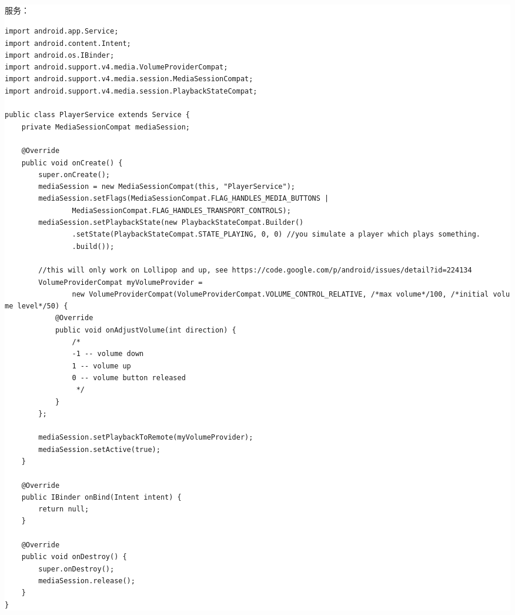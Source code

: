 服务：

```
import android.app.Service;
import android.content.Intent;
import android.os.IBinder;
import android.support.v4.media.VolumeProviderCompat;
import android.support.v4.media.session.MediaSessionCompat;
import android.support.v4.media.session.PlaybackStateCompat;

public class PlayerService extends Service {
    private MediaSessionCompat mediaSession;

    @Override
    public void onCreate() {
        super.onCreate();
        mediaSession = new MediaSessionCompat(this, "PlayerService");
        mediaSession.setFlags(MediaSessionCompat.FLAG_HANDLES_MEDIA_BUTTONS |
                MediaSessionCompat.FLAG_HANDLES_TRANSPORT_CONTROLS);
        mediaSession.setPlaybackState(new PlaybackStateCompat.Builder()
                .setState(PlaybackStateCompat.STATE_PLAYING, 0, 0) //you simulate a player which plays something.
                .build());

        //this will only work on Lollipop and up, see https://code.google.com/p/android/issues/detail?id=224134
        VolumeProviderCompat myVolumeProvider =
                new VolumeProviderCompat(VolumeProviderCompat.VOLUME_CONTROL_RELATIVE, /*max volume*/100, /*initial volume level*/50) {
            @Override
            public void onAdjustVolume(int direction) {
                /*
                -1 -- volume down
                1 -- volume up
                0 -- volume button released
                 */
            }
        };

        mediaSession.setPlaybackToRemote(myVolumeProvider);
        mediaSession.setActive(true);
    }

    @Override
    public IBinder onBind(Intent intent) {
        return null;
    }

    @Override
    public void onDestroy() {
        super.onDestroy();
        mediaSession.release();
    }
} 
```
